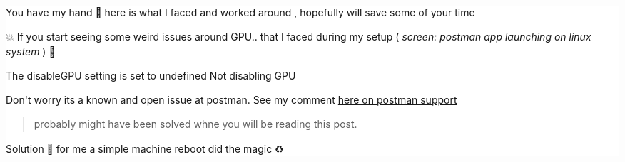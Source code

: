 You have my hand 👐 here is what I faced and worked around , hopefully will save some of your time

💥 If you start seeing some weird issues around GPU.. that I faced during my setup (  _screen: postman app launching on linux system_ ) 🚧

The disableGPU setting is set to undefined
Not disabling GPU

Don't worry its a known and open issue at postman. See my comment [here on postman support](https://github.com/postmanlabs/postman-app-support/issues/10252#issuecomment-917332351)
> probably might have been solved whne you will be reading this post.


Solution 💠 for me a simple machine reboot did the magic ♻️
